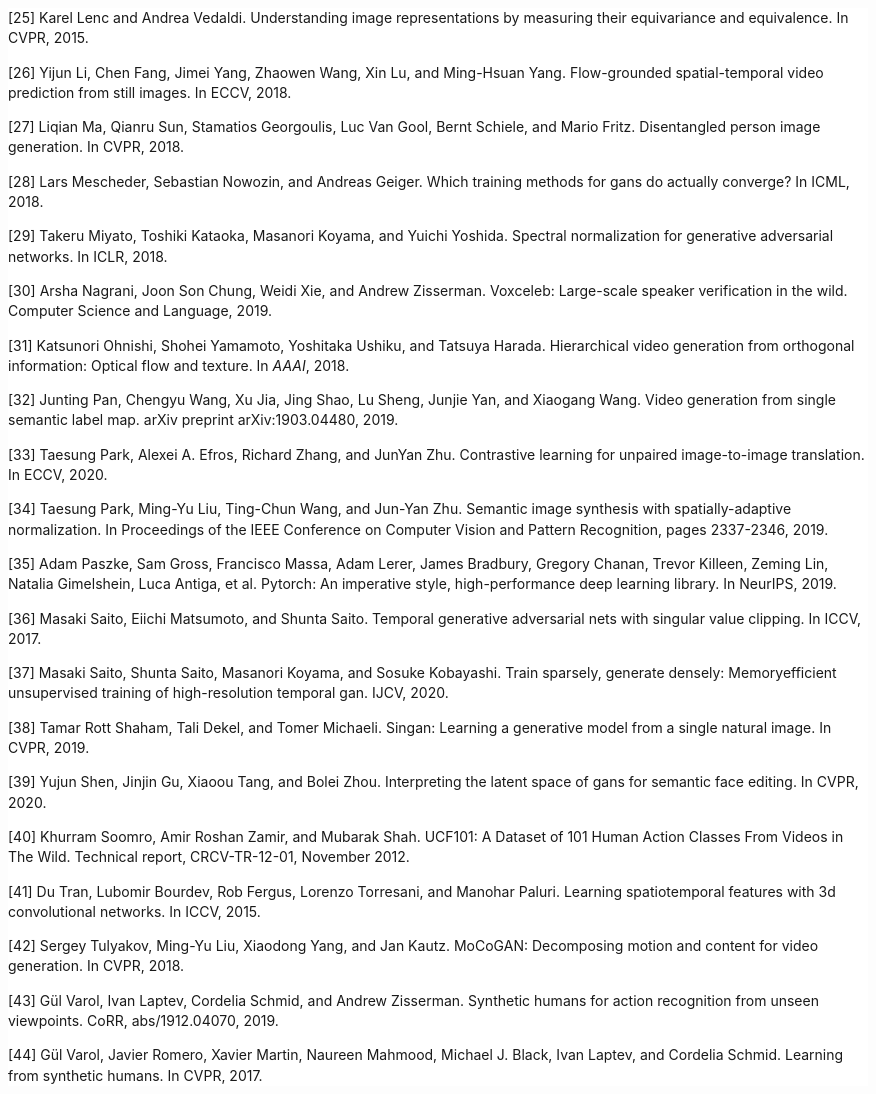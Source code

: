 [25] Karel Lenc and Andrea Vedaldi. Understanding image representations by measuring their equivariance and equivalence. In CVPR, 2015.

[26] Yijun Li, Chen Fang, Jimei Yang, Zhaowen Wang, Xin Lu, and Ming-Hsuan Yang. Flow-grounded spatial-temporal video prediction from still images. In ECCV, 2018.

[27] Liqian Ma, Qianru Sun, Stamatios Georgoulis, Luc Van Gool, Bernt Schiele, and Mario Fritz. Disentangled person image generation. In CVPR, 2018.

[28] Lars Mescheder, Sebastian Nowozin, and Andreas Geiger. Which training methods for gans do actually converge? In ICML, 2018.

[29] Takeru Miyato, Toshiki Kataoka, Masanori Koyama, and Yuichi Yoshida. Spectral normalization for generative adversarial networks. In ICLR, 2018.

[30] Arsha Nagrani, Joon Son Chung, Weidi Xie, and Andrew Zisserman. Voxceleb: Large-scale speaker verification in the wild. Computer Science and Language, 2019.

[31] Katsunori Ohnishi, Shohei Yamamoto, Yoshitaka Ushiku, and Tatsuya Harada. Hierarchical video generation from orthogonal information: Optical flow and texture. In $A A A I$, 2018.

[32] Junting Pan, Chengyu Wang, Xu Jia, Jing Shao, Lu Sheng, Junjie Yan, and Xiaogang Wang. Video generation from single semantic label map. arXiv preprint arXiv:1903.04480, 2019.

[33] Taesung Park, Alexei A. Efros, Richard Zhang, and JunYan Zhu. Contrastive learning for unpaired image-to-image translation. In ECCV, 2020.

[34] Taesung Park, Ming-Yu Liu, Ting-Chun Wang, and Jun-Yan Zhu. Semantic image synthesis with spatially-adaptive normalization. In Proceedings of the IEEE Conference on Computer Vision and Pattern Recognition, pages 2337-2346, 2019.

[35] Adam Paszke, Sam Gross, Francisco Massa, Adam Lerer, James Bradbury, Gregory Chanan, Trevor Killeen, Zeming Lin, Natalia Gimelshein, Luca Antiga, et al. Pytorch: An imperative style, high-performance deep learning library. In NeurIPS, 2019.

[36] Masaki Saito, Eiichi Matsumoto, and Shunta Saito. Temporal generative adversarial nets with singular value clipping. In ICCV, 2017.

[37] Masaki Saito, Shunta Saito, Masanori Koyama, and Sosuke Kobayashi. Train sparsely, generate densely: Memoryefficient unsupervised training of high-resolution temporal gan. IJCV, 2020.

[38] Tamar Rott Shaham, Tali Dekel, and Tomer Michaeli. Singan: Learning a generative model from a single natural image. In CVPR, 2019.

[39] Yujun Shen, Jinjin Gu, Xiaoou Tang, and Bolei Zhou. Interpreting the latent space of gans for semantic face editing. In CVPR, 2020.

[40] Khurram Soomro, Amir Roshan Zamir, and Mubarak Shah. UCF101: A Dataset of 101 Human Action Classes From Videos in The Wild. Technical report, CRCV-TR-12-01, November 2012.

[41] Du Tran, Lubomir Bourdev, Rob Fergus, Lorenzo Torresani, and Manohar Paluri. Learning spatiotemporal features with 3d convolutional networks. In ICCV, 2015.

[42] Sergey Tulyakov, Ming-Yu Liu, Xiaodong Yang, and Jan Kautz. MoCoGAN: Decomposing motion and content for video generation. In CVPR, 2018.

[43] Gül Varol, Ivan Laptev, Cordelia Schmid, and Andrew Zisserman. Synthetic humans for action recognition from unseen viewpoints. CoRR, abs/1912.04070, 2019.

[44] Gül Varol, Javier Romero, Xavier Martin, Naureen Mahmood, Michael J. Black, Ivan Laptev, and Cordelia Schmid. Learning from synthetic humans. In CVPR, 2017.
